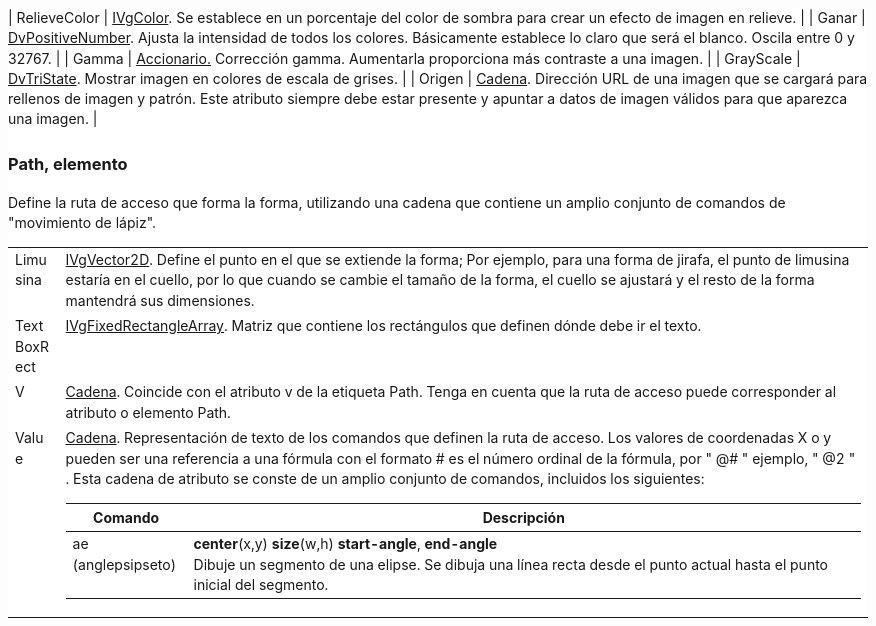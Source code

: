 | RelieveColor | [IVgColor](msdn-online-vml-ivgcolor.md). Se establece en un porcentaje del color de sombra para crear un efecto de imagen en relieve.                                                                                                                                                                                                                                 |
| Ganar        | [DvPositiveNumber](#data-types-used-in-the-vml-object-model). Ajusta la intensidad de todos los colores. Básicamente establece lo claro que será el blanco. Oscila entre 0 y 32767.                                                                                                                                                                                           |
| Gamma       | [Accionario.](msdn-online-vml-vgfraction-data-type.md) Corrección gamma. Aumentarla proporciona más contraste a una imagen.                                                                                                                                                                                                                                           |
| GrayScale   | [DvTriState](msdn-online-vml-vgtristate.md). Mostrar imagen en colores de escala de grises.                                                                                                                                                                                                                                                                              |
| Origen         | [Cadena](#data-types-used-in-the-vml-object-model). Dirección URL de una imagen que se cargará para rellenos de imagen y patrón. Este atributo siempre debe estar presente y apuntar a datos de imagen válidos para que aparezca una imagen.                                                                                                                                                           |



 

### <a name="path-element"></a>Path, elemento

Define la ruta de acceso que forma la forma, utilizando una cadena que contiene un amplio conjunto de comandos de "movimiento de lápiz".



<table>
<colgroup>
<col  />
<col  />
</colgroup>
<tbody>
<tr class="odd">
<td>Limusina</td>
<td><a href="msdn-online-vml-ivgvector2d-data-type.md">IVgVector2D</a>. Define el punto en el que se extiende la forma; Por ejemplo, para una forma de jirafa, el punto de limusina estaría en el cuello, por lo que cuando se cambie el tamaño de la forma, el cuello se ajustará y el resto de la forma mantendrá sus dimensiones.</td>
</tr>
<tr class="even">
<td>TextBoxRect</td>
<td><a href="#data-types-used-in-the-vml-object-model">IVgFixedRectangleArray</a>. Matriz que contiene los rectángulos que definen dónde debe ir el texto.</td>
</tr>
<tr class="odd">
<td>V</td>
<td><a href="#data-types-used-in-the-vml-object-model">Cadena</a>. Coincide con el atributo v de la etiqueta Path. Tenga en cuenta que la ruta de acceso puede corresponder al atributo o elemento Path.</td>
</tr>
<tr class="even">
<td>Value</td>
<td><a href="#data-types-used-in-the-vml-object-model">Cadena</a>. Representación de texto de los comandos que definen la ruta de acceso. Los valores de coordenadas X o y pueden ser una referencia a una fórmula con el formato # es el número ordinal de la fórmula, por &quot; @# &quot; ejemplo, &quot; @2 &quot; . Esta cadena de atributo se conste de un amplio conjunto de comandos, incluidos los siguientes: <br/> 
<table>
<thead>
<tr class="header">
<th>Comando</th>
<th>Descripción</th>
</tr>
</thead>
<tbody>
<tr class="odd">
<td>ae (anglepsipseto)</td>
<td><strong>center</strong>(x,y) <strong>size</strong>(w,h) <strong>start-angle</strong>, <strong>end-angle</strong><br/> Dibuje un segmento de una elipse. Se dibuja una línea recta desde el punto actual hasta el punto inicial del segmento.<br/></td>
</tr>
<tr class="even">